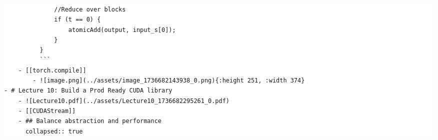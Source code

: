 			      //Reduce over blocks
			      if (t == 0) {
			          atomicAdd(output, input_s[0]);
			      }
			  }
			  ```
		- [[torch.compile]]
			- ![image.png](../assets/image_1736682143938_0.png){:height 251, :width 374}
	- # Lecture 10: Build a Prod Ready CUDA library
		- ![Lecture10.pdf](../assets/Lecture10_1736682295261_0.pdf)
		- [[CUDAStream]]
		- ## Balance abstraction and performance
		  collapsed:: true